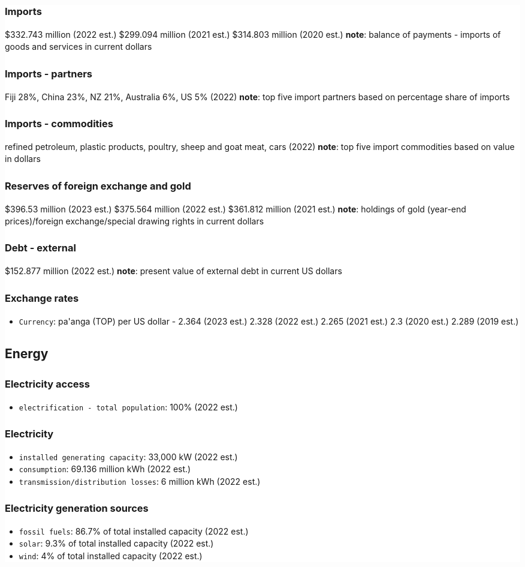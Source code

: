 ### Imports
$332.743 million (2022 est.)
$299.094 million (2021 est.)
$314.803 million (2020 est.)
**note**: balance of payments - imports of goods and services in current dollars

### Imports - partners
Fiji 28%, China 23%, NZ 21%, Australia 6%, US 5% (2022)
**note**: top five import partners based on percentage share of imports

### Imports - commodities
refined petroleum, plastic products, poultry, sheep and goat meat, cars (2022)
**note**: top five import commodities based on value in dollars

### Reserves of foreign exchange and gold
$396.53 million (2023 est.)
$375.564 million (2022 est.)
$361.812 million (2021 est.)
**note**: holdings of gold (year-end prices)/foreign exchange/special drawing rights in current dollars

### Debt - external
$152.877 million (2022 est.)
**note**: present value of external debt in current US dollars

### Exchange rates
- `Currency`: pa'anga (TOP) per US dollar -
2.364 (2023 est.)
2.328 (2022 est.)
2.265 (2021 est.)
2.3 (2020 est.)
2.289 (2019 est.)

## Energy

### Electricity access
- `electrification - total population`: 100% (2022 est.)

### Electricity
- `installed generating capacity`: 33,000 kW (2022 est.)
- `consumption`: 69.136 million kWh (2022 est.)
- `transmission/distribution losses`: 6 million kWh (2022 est.)

### Electricity generation sources
- `fossil fuels`: 86.7% of total installed capacity (2022 est.)
- `solar`: 9.3% of total installed capacity (2022 est.)
- `wind`: 4% of total installed capacity (2022 est.)
